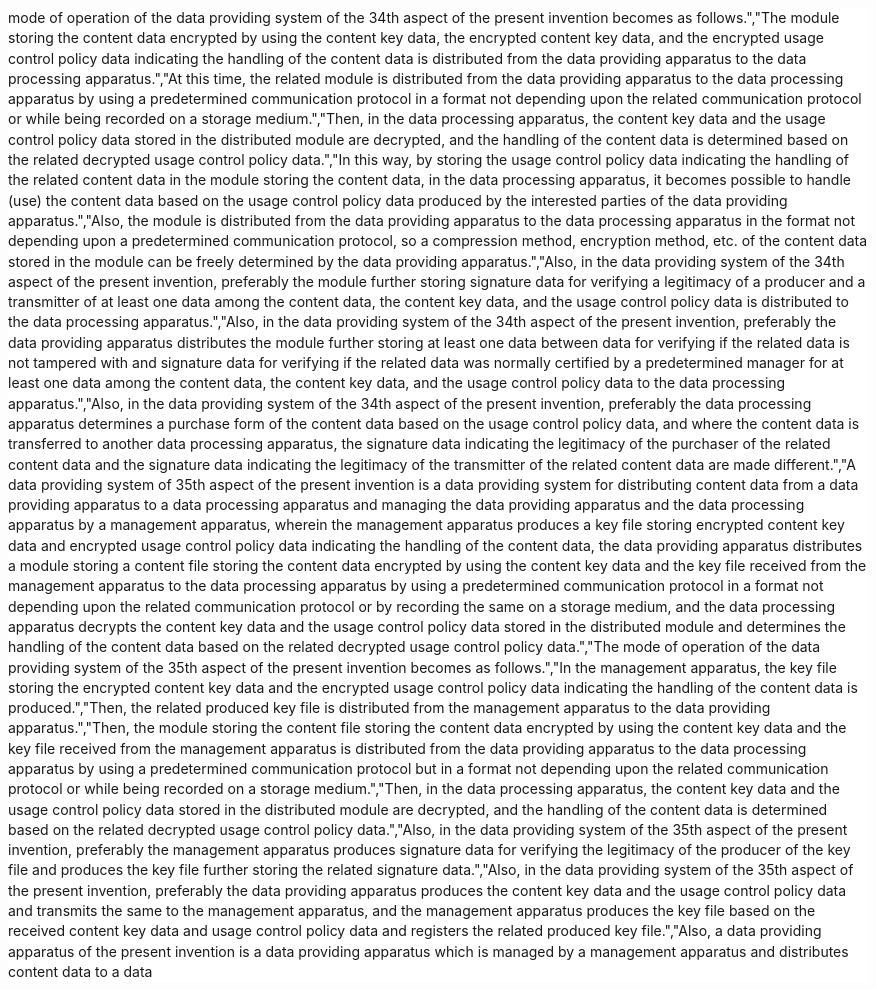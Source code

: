 mode of operation of the data providing system of the 34th aspect of the present invention becomes as follows.","The module storing the content data encrypted by using the content key data, the encrypted content key data, and the encrypted usage control policy data indicating the handling of the content data is distributed from the data providing apparatus to the data processing apparatus.","At this time, the related module is distributed from the data providing apparatus to the data processing apparatus by using a predetermined communication protocol in a format not depending upon the related communication protocol or while being recorded on a storage medium.","Then, in the data processing apparatus, the content key data and the usage control policy data stored in the distributed module are decrypted, and the handling of the content data is determined based on the related decrypted usage control policy data.","In this way, by storing the usage control policy data indicating the handling of the related content data in the module storing the content data, in the data processing apparatus, it becomes possible to handle (use) the content data based on the usage control policy data produced by the interested parties of the data providing apparatus.","Also, the module is distributed from the data providing apparatus to the data processing apparatus in the format not depending upon a predetermined communication protocol, so a compression method, encryption method, etc. of the content data stored in the module can be freely determined by the data providing apparatus.","Also, in the data providing system of the 34th aspect of the present invention, preferably the module further storing signature data for verifying a legitimacy of a producer and a transmitter of at least one data among the content data, the content key data, and the usage control policy data is distributed to the data processing apparatus.","Also, in the data providing system of the 34th aspect of the present invention, preferably the data providing apparatus distributes the module further storing at least one data between data for verifying if the related data is not tampered with and signature data for verifying if the related data was normally certified by a predetermined manager for at least one data among the content data, the content key data, and the usage control policy data to the data processing apparatus.","Also, in the data providing system of the 34th aspect of the present invention, preferably the data processing apparatus determines a purchase form of the content data based on the usage control policy data, and where the content data is transferred to another data processing apparatus, the signature data indicating the legitimacy of the purchaser of the related content data and the signature data indicating the legitimacy of the transmitter of the related content data are made different.","A data providing system of 35th aspect of the present invention is a data providing system for distributing content data from a data providing apparatus to a data processing apparatus and managing the data providing apparatus and the data processing apparatus by a management apparatus, wherein the management apparatus produces a key file storing encrypted content key data and encrypted usage control policy data indicating the handling of the content data, the data providing apparatus distributes a module storing a content file storing the content data encrypted by using the content key data and the key file received from the management apparatus to the data processing apparatus by using a predetermined communication protocol in a format not depending upon the related communication protocol or by recording the same on a storage medium, and the data processing apparatus decrypts the content key data and the usage control policy data stored in the distributed module and determines the handling of the content data based on the related decrypted usage control policy data.","The mode of operation of the data providing system of the 35th aspect of the present invention becomes as follows.","In the management apparatus, the key file storing the encrypted content key data and the encrypted usage control policy data indicating the handling of the content data is produced.","Then, the related produced key file is distributed from the management apparatus to the data providing apparatus.","Then, the module storing the content file storing the content data encrypted by using the content key data and the key file received from the management apparatus is distributed from the data providing apparatus to the data processing apparatus by using a predetermined communication protocol but in a format not depending upon the related communication protocol or while being recorded on a storage medium.","Then, in the data processing apparatus, the content key data and the usage control policy data stored in the distributed module are decrypted, and the handling of the content data is determined based on the related decrypted usage control policy data.","Also, in the data providing system of the 35th aspect of the present invention, preferably the management apparatus produces signature data for verifying the legitimacy of the producer of the key file and produces the key file further storing the related signature data.","Also, in the data providing system of the 35th aspect of the present invention, preferably the data providing apparatus produces the content key data and the usage control policy data and transmits the same to the management apparatus, and the management apparatus produces the key file based on the received content key data and usage control policy data and registers the related produced key file.","Also, a data providing apparatus of the present invention is a data providing apparatus which is managed by a management apparatus and distributes content data to a data